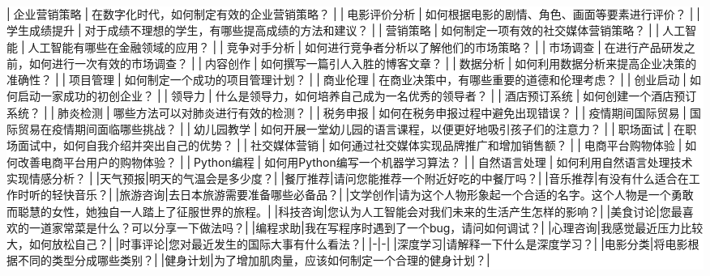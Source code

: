 | 企业营销策略                        | 在数字化时代，如何制定有效的企业营销策略？                                                                                                                                                                                                                        |
| 电影评价分析                        | 如何根据电影的剧情、角色、画面等要素进行评价？                                                                                                                                                                                                                    |
| 学生成绩提升                        | 对于成绩不理想的学生，有哪些提高成绩的方法和建议？                                                                                                                                                                                                                  |
| 营销策略 | 如何制定一项有效的社交媒体营销策略？ |
| 人工智能 | 人工智能有哪些在金融领域的应用？ |
| 竞争对手分析 | 如何进行竞争者分析以了解他们的市场策略？ |
| 市场调查 | 在进行产品研发之前，如何进行一次有效的市场调查？ |
| 内容创作 | 如何撰写一篇引人入胜的博客文章？ |
| 数据分析 | 如何利用数据分析来提高企业决策的准确性？ |
| 项目管理 | 如何制定一个成功的项目管理计划？ |
| 商业伦理 | 在商业决策中，有哪些重要的道德和伦理考虑？ |
| 创业启动 | 如何启动一家成功的初创企业？ |
| 领导力 | 什么是领导力，如何培养自己成为一名优秀的领导者？ |
| 酒店预订系统                                     | 如何创建一个酒店预订系统？                                                                                                                                                                        |
| 肺炎检测                                          | 哪些方法可以对肺炎进行有效的检测？                                                                                                                                                              |
| 税务申报                                          | 如何在税务申报过程中避免出现错误？                                                                                                                                                              |
| 疫情期间国际贸易                                  | 国际贸易在疫情期间面临哪些挑战？                                                                                                                                                                  |
| 幼儿园教学                                        | 如何开展一堂幼儿园的语言课程，以便更好地吸引孩子们的注意力？                                                                                                                                       |
| 职场面试                                          | 在职场面试中，如何自我介绍并突出自己的优势？                                                                                                                                                      |
| 社交媒体营销                                      | 如何通过社交媒体实现品牌推广和增加销售额？                                                                                                                                                      |
| 电商平台购物体验                                  | 如何改善电商平台用户的购物体验？                                                                                                                                                                |
| Python编程                                        | 如何用Python编写一个机器学习算法？                                                                                                                                                              |
| 自然语言处理                                      | 如何利用自然语言处理技术实现情感分析？                                                                                                                                                          |
|天气预报|明天的气温会是多少度？|
|餐厅推荐|请问您能推荐一个附近好吃的中餐厅吗？|
|音乐推荐|有没有什么适合在工作时听的轻快音乐？|
|旅游咨询|去日本旅游需要准备哪些必备品？|
|文学创作|请为这个人物形象起一个合适的名字。这个人物是一个勇敢而聪慧的女性，她独自一人踏上了征服世界的旅程。|
|科技咨询|您认为人工智能会对我们未来的生活产生怎样的影响？|
|美食讨论|您最喜欢的一道家常菜是什么？可以分享一下做法吗？|
|编程求助|我在写程序时遇到了一个bug，请问如何调试？|
|心理咨询|我感觉最近压力比较大，如何放松自己？|
|时事评论|您对最近发生的国际大事有什么看法？|
|-|-|
|深度学习|请解释一下什么是深度学习？|
|电影分类|将电影根据不同的类型分成哪些类别？|
|健身计划|为了增加肌肉量，应该如何制定一个合理的健身计划？|